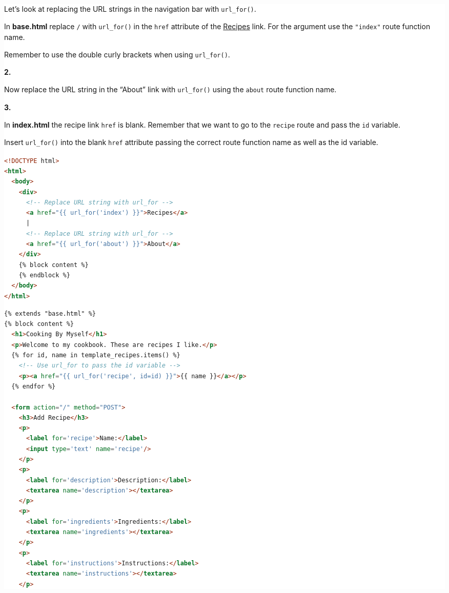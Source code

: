 Let’s look at replacing the URL strings in the navigation bar with
`url_for()`.

In **base.html** replace `/` with `url_for()` in the `href` attribute of
the <u>Recipes</u> link. For the argument use the `"index"` route
function name.

Remember to use the double curly brackets when using `url_for()`.

**2.**

Now replace the URL string in the “About” link with `url_for()` using
the `about` route function name.

**3.**

In **index.html** the recipe link `href` is blank. Remember that we want
to go to the `recipe` route and pass the `id` variable.

Insert `url_for()` into the blank `href` attribute passing the correct
route function name as well as the id variable.



``` html
<!DOCTYPE html>
<html>
  <body>
    <div>
      <!-- Replace URL string with url_for -->
      <a href="{{ url_for('index') }}">Recipes</a>
      | 
      <!-- Replace URL string with url_for -->
      <a href="{{ url_for('about') }}">About</a>
    </div>
    {% block content %}
    {% endblock %}
  </body>
</html>
```

``` html
{% extends "base.html" %}
{% block content %}
  <h1>Cooking By Myself</h1>
  <p>Welcome to my cookbook. These are recipes I like.</p>
  {% for id, name in template_recipes.items() %}
    <!-- Use url_for to pass the id variable -->
    <p><a href="{{ url_for('recipe', id=id) }}">{{ name }}</a></p>
  {% endfor %}

  <form action="/" method="POST">
    <h3>Add Recipe</h3>
    <p>
      <label for='recipe'>Name:</label>
      <input type='text' name='recipe'/>
    </p>
    <p>
      <label for='description'>Description:</label>
      <textarea name='description'></textarea>
    </p>
    <p>
      <label for='ingredients'>Ingredients:</label>
      <textarea name='ingredients'></textarea>
    </p>
    <p>
      <label for='instructions'>Instructions:</label>
      <textarea name='instructions'></textarea>
    </p>
```